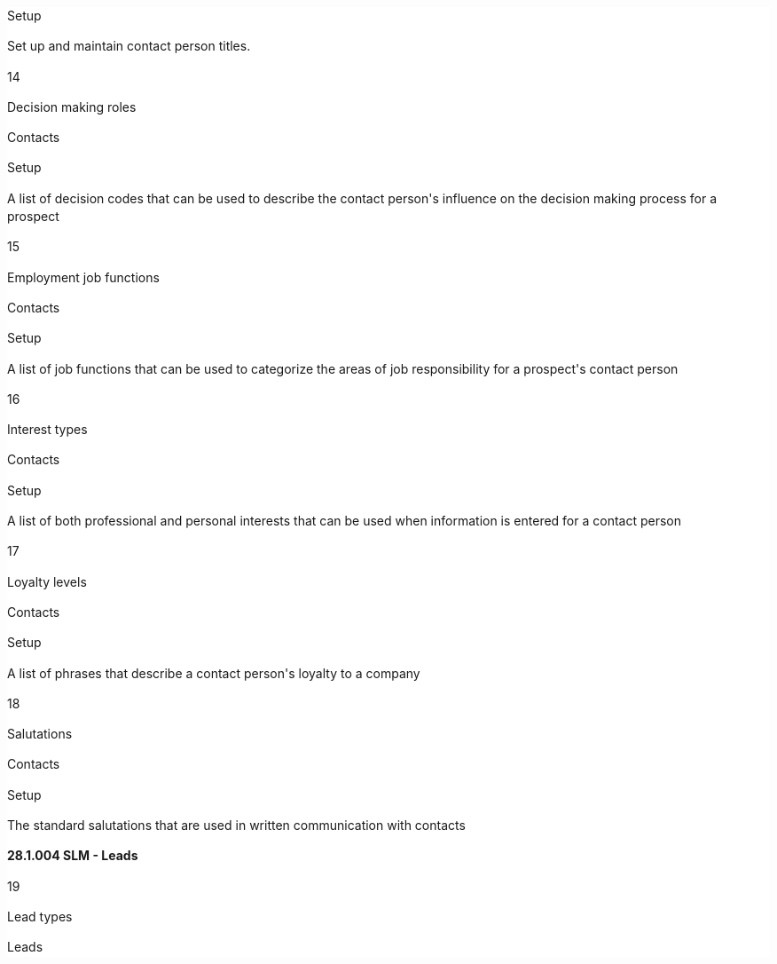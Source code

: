 Setup

Set up and maintain contact person titles.

14

Decision making roles

Contacts

Setup

A list of decision codes that can be used to describe the contact person's influence on the decision making process for a prospect

15

Employment job functions

Contacts

Setup

A list of job functions that can be used to categorize the areas of job responsibility for a prospect's contact person

16

Interest types

Contacts

Setup

A list of both professional and personal interests that can be used when information is entered for a contact person

17

Loyalty levels

Contacts

Setup

A list of phrases that describe a contact person's loyalty to a company

18

Salutations

Contacts

Setup

The standard salutations that are used in written communication with contacts

**28.1.004 SLM - Leads**

19

Lead types

Leads
